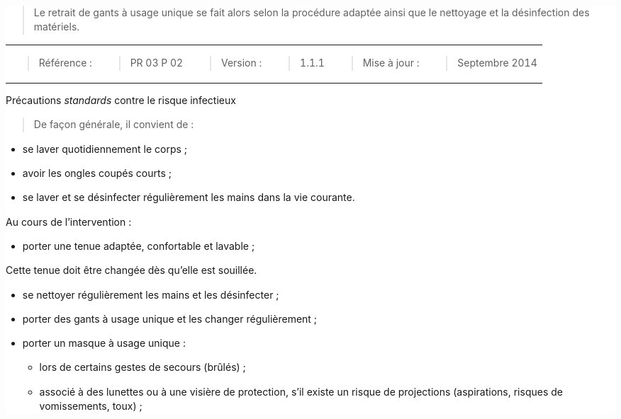 > Le retrait de gants à usage unique se fait alors selon la procédure
> adaptée ainsi que le nettoyage et la désinfection des matériels.

<table>
<tbody>
<tr class="odd">
<td><blockquote>
<p>Référence :</p>
</blockquote></td>
<td><blockquote>
<p>PR 03 P 02</p>
</blockquote></td>
<td><blockquote>
<p>Version :</p>
</blockquote></td>
<td><blockquote>
<p>1.1.1</p>
</blockquote></td>
<td><blockquote>
<p>Mise à jour :</p>
</blockquote></td>
<td><blockquote>
<p>Septembre 2014</p>
</blockquote></td>
</tr>
</tbody>
</table>

Précautions _standards_ contre le risque infectieux

> De façon générale, il convient de :

- se laver quotidiennement le corps ;

- avoir les ongles coupés courts ;

- se laver et se désinfecter régulièrement les mains dans la vie
  courante.

Au cours de l’intervention :

- porter une tenue adaptée, confortable et lavable ;

Cette tenue doit être changée dès qu’elle est souillée.

- se nettoyer régulièrement les mains et les désinfecter ;

- porter des gants à usage unique et les changer régulièrement ;

- porter un masque à usage unique :

  - lors de certains gestes de secours (brûlés) ;

  - associé à des lunettes ou à une visière de protection, s’il
    existe un risque de projections (aspirations, risques de
    vomissements, toux) ;

